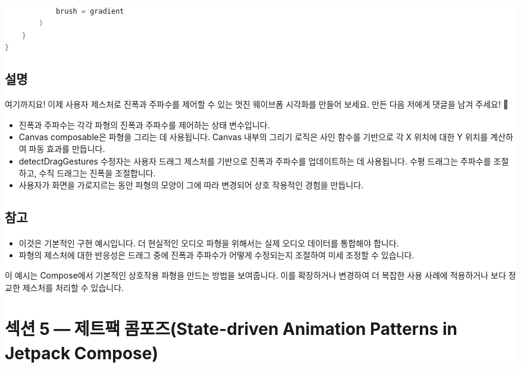 ```kotlin
            brush = gradient
        )
    }
}
```

## 설명

여기까지요! 이제 사용자 제스처로 진폭과 주파수를 제어할 수 있는 멋진 웨이브폼 시각화를 만들어 보세요. 만든 다음 저에게 댓글을 남겨 주세요! 🌟



<ins class="adsbygoogle"
     style="display:block"
     data-ad-client="ca-pub-4877378276818686"
     data-ad-slot="1107185301"
     data-ad-format="auto"
     data-full-width-responsive="true"></ins>

<script>
     (adsbygoogle = window.adsbygoogle || []).push({});
</script>

- 진폭과 주파수는 각각 파형의 진폭과 주파수를 제어하는 상태 변수입니다.
- Canvas composable은 파형을 그리는 데 사용됩니다. Canvas 내부의 그리기 로직은 사인 함수를 기반으로 각 X 위치에 대한 Y 위치를 계산하여 파동 효과를 만듭니다.
- detectDragGestures 수정자는 사용자 드래그 제스처를 기반으로 진폭과 주파수를 업데이트하는 데 사용됩니다. 수평 드래그는 주파수를 조절하고, 수직 드래그는 진폭을 조절합니다.
- 사용자가 화면을 가로지르는 동안 파형의 모양이 그에 따라 변경되어 상호 작용적인 경험을 만듭니다.

## 참고

- 이것은 기본적인 구현 예시입니다. 더 현실적인 오디오 파형을 위해서는 실제 오디오 데이터를 통합해야 합니다.
- 파형의 제스처에 대한 반응성은 드래그 중에 진폭과 주파수가 어떻게 수정되는지 조절하여 미세 조정할 수 있습니다.

이 예시는 Compose에서 기본적인 상호작용 파형을 만드는 방법을 보여줍니다. 이를 확장하거나 변경하여 더 복잡한 사용 사례에 적용하거나 보다 정교한 제스처를 처리할 수 있습니다.



<ins class="adsbygoogle"
     style="display:block"
     data-ad-client="ca-pub-4877378276818686"
     data-ad-slot="1107185301"
     data-ad-format="auto"
     data-full-width-responsive="true"></ins>

<script>
     (adsbygoogle = window.adsbygoogle || []).push({});
</script>

# 섹션 5 — 제트팩 콤포즈(State-driven Animation Patterns in Jetpack Compose)
